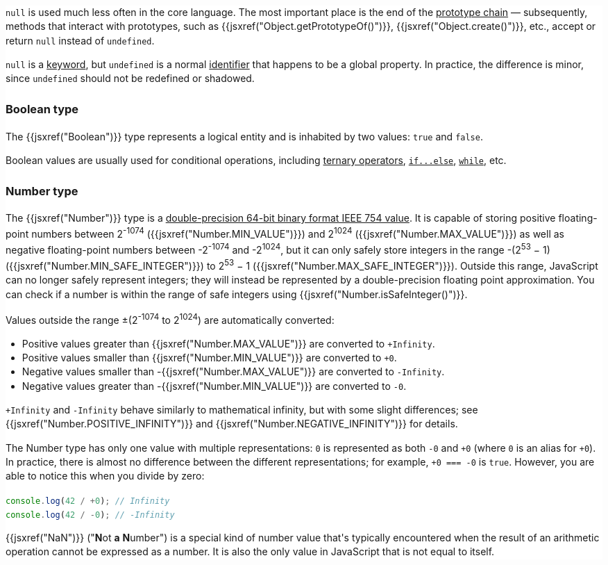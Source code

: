 `null` is used much less often in the core language. The most important place is the end of the [prototype chain](/en-US/docs/Web/JavaScript/Inheritance_and_the_prototype_chain) — subsequently, methods that interact with prototypes, such as {{jsxref("Object.getPrototypeOf()")}}, {{jsxref("Object.create()")}}, etc., accept or return `null` instead of `undefined`.

`null` is a [keyword](/en-US/docs/Web/JavaScript/Reference/Lexical_grammar#keywords), but `undefined` is a normal [identifier](/en-US/docs/Web/JavaScript/Reference/Lexical_grammar#identifiers) that happens to be a global property. In practice, the difference is minor, since `undefined` should not be redefined or shadowed.

### Boolean type

The {{jsxref("Boolean")}} type represents a logical entity and is inhabited by two values: `true` and `false`.

Boolean values are usually used for conditional operations, including [ternary operators](/en-US/docs/Web/JavaScript/Reference/Operators/Conditional_operator), [`if...else`](/en-US/docs/Web/JavaScript/Reference/Statements/if...else), [`while`](/en-US/docs/Web/JavaScript/Reference/Statements/while), etc.

### Number type

The {{jsxref("Number")}} type is a [double-precision 64-bit binary format IEEE 754 value](/en-US/docs/Web/JavaScript/Reference/Global_Objects/Number#number_encoding). It is capable of storing positive floating-point numbers between 2<sup>-1074</sup> ({{jsxref("Number.MIN_VALUE")}}) and 2<sup>1024</sup> ({{jsxref("Number.MAX_VALUE")}}) as well as negative floating-point numbers between -2<sup>-1074</sup> and -2<sup>1024</sup>, but it can only safely store integers in the range -(2<sup>53</sup> − 1) ({{jsxref("Number.MIN_SAFE_INTEGER")}}) to 2<sup>53</sup> − 1 ({{jsxref("Number.MAX_SAFE_INTEGER")}}). Outside this range, JavaScript can no longer safely represent integers; they will instead be represented by a double-precision floating point approximation. You can check if a number is within the range of safe integers using {{jsxref("Number.isSafeInteger()")}}.

Values outside the range ±(2<sup>-1074</sup> to 2<sup>1024</sup>) are automatically converted:

- Positive values greater than {{jsxref("Number.MAX_VALUE")}} are converted to `+Infinity`.
- Positive values smaller than {{jsxref("Number.MIN_VALUE")}} are converted to `+0`.
- Negative values smaller than -{{jsxref("Number.MAX_VALUE")}} are converted to `-Infinity`.
- Negative values greater than -{{jsxref("Number.MIN_VALUE")}} are converted to `-0`.

`+Infinity` and `-Infinity` behave similarly to mathematical infinity, but with some slight differences; see {{jsxref("Number.POSITIVE_INFINITY")}} and {{jsxref("Number.NEGATIVE_INFINITY")}} for details.

The Number type has only one value with multiple representations: `0` is represented as both `-0` and `+0` (where `0` is an alias for `+0`). In practice, there is almost no difference between the different representations; for example, `+0 === -0` is `true`. However, you are able to notice this when you divide by zero:

```js
console.log(42 / +0); // Infinity
console.log(42 / -0); // -Infinity
```

{{jsxref("NaN")}} ("**N**ot **a** **N**umber") is a special kind of number value that's typically encountered when the result of an arithmetic operation cannot be expressed as a number. It is also the only value in JavaScript that is not equal to itself.
